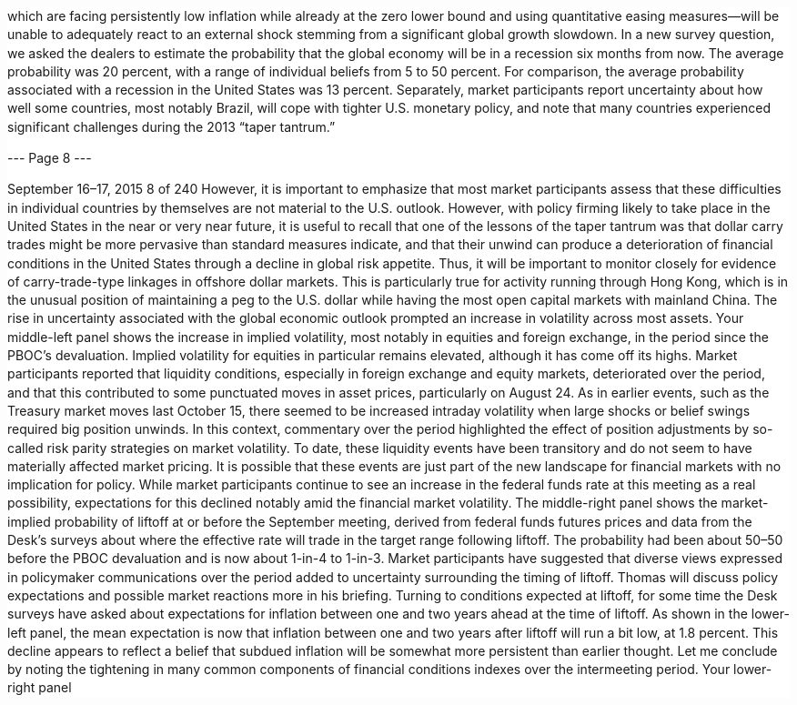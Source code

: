 which are facing persistently low inflation while already at the zero lower bound and
using quantitative easing measures—will be unable to adequately react to an external
shock stemming from a significant global growth slowdown. In a new survey
question, we asked the dealers to estimate the probability that the global economy
will be in a recession six months from now. The average probability was 20 percent,
with a range of individual beliefs from 5 to 50 percent. For comparison, the average
probability associated with a recession in the United States was 13 percent.
Separately, market participants report uncertainty about how well some countries,
most notably Brazil, will cope with tighter U.S. monetary policy, and note that many
countries experienced significant challenges during the 2013 “taper tantrum.”

--- Page 8 ---

September 16–17, 2015 8 of 240
However, it is important to emphasize that most market participants assess that these
difficulties in individual countries by themselves are not material to the U.S. outlook.
However, with policy firming likely to take place in the United States in the near or
very near future, it is useful to recall that one of the lessons of the taper tantrum was
that dollar carry trades might be more pervasive than standard measures indicate, and
that their unwind can produce a deterioration of financial conditions in the United
States through a decline in global risk appetite. Thus, it will be important to monitor
closely for evidence of carry-trade-type linkages in offshore dollar markets. This is
particularly true for activity running through Hong Kong, which is in the unusual
position of maintaining a peg to the U.S. dollar while having the most open capital
markets with mainland China.
The rise in uncertainty associated with the global economic outlook prompted an
increase in volatility across most assets. Your middle-left panel shows the increase in
implied volatility, most notably in equities and foreign exchange, in the period since
the PBOC’s devaluation. Implied volatility for equities in particular remains
elevated, although it has come off its highs. Market participants reported that
liquidity conditions, especially in foreign exchange and equity markets, deteriorated
over the period, and that this contributed to some punctuated moves in asset prices,
particularly on August 24. As in earlier events, such as the Treasury market moves
last October 15, there seemed to be increased intraday volatility when large shocks or
belief swings required big position unwinds. In this context, commentary over the
period highlighted the effect of position adjustments by so-called risk parity strategies
on market volatility. To date, these liquidity events have been transitory and do not
seem to have materially affected market pricing. It is possible that these events are
just part of the new landscape for financial markets with no implication for policy.
While market participants continue to see an increase in the federal funds rate at
this meeting as a real possibility, expectations for this declined notably amid the
financial market volatility. The middle-right panel shows the market-implied
probability of liftoff at or before the September meeting, derived from federal funds
futures prices and data from the Desk’s surveys about where the effective rate will
trade in the target range following liftoff. The probability had been about 50–50
before the PBOC devaluation and is now about 1-in-4 to 1-in-3. Market participants
have suggested that diverse views expressed in policymaker communications over the
period added to uncertainty surrounding the timing of liftoff. Thomas will discuss
policy expectations and possible market reactions more in his briefing.
Turning to conditions expected at liftoff, for some time the Desk surveys have
asked about expectations for inflation between one and two years ahead at the time of
liftoff. As shown in the lower-left panel, the mean expectation is now that inflation
between one and two years after liftoff will run a bit low, at 1.8 percent. This decline
appears to reflect a belief that subdued inflation will be somewhat more persistent
than earlier thought.
Let me conclude by noting the tightening in many common components of
financial conditions indexes over the intermeeting period. Your lower-right panel
